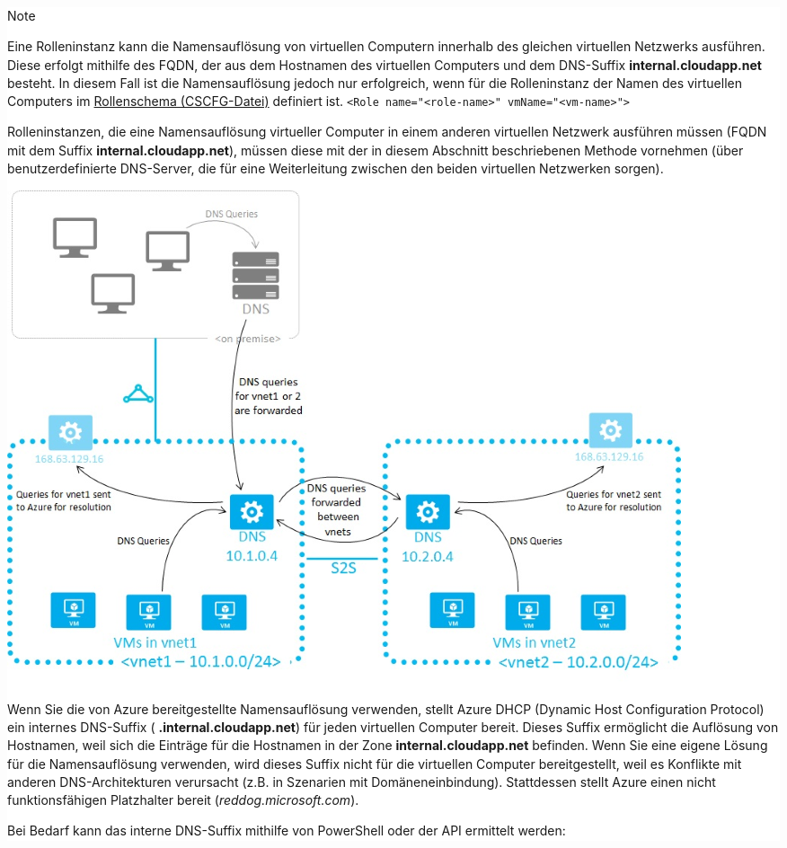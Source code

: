 > [!NOTE]
> Eine Rolleninstanz kann die Namensauflösung von virtuellen Computern innerhalb des gleichen virtuellen Netzwerks ausführen. Diese erfolgt mithilfe des FQDN, der aus dem Hostnamen des virtuellen Computers und dem DNS-Suffix **internal.cloudapp.net** besteht. In diesem Fall ist die Namensauflösung jedoch nur erfolgreich, wenn für die Rolleninstanz der Namen des virtuellen Computers im [Rollenschema (CSCFG-Datei)](https://msdn.microsoft.com/library/azure/jj156212.aspx) definiert ist.
> `<Role name="<role-name>" vmName="<vm-name>">`
>
> Rolleninstanzen, die eine Namensauflösung virtueller Computer in einem anderen virtuellen Netzwerk ausführen müssen (FQDN mit dem Suffix **internal.cloudapp.net**), müssen diese mit der in diesem Abschnitt beschriebenen Methode vornehmen (über benutzerdefinierte DNS-Server, die für eine Weiterleitung zwischen den beiden virtuellen Netzwerken sorgen).
>

![Abbildung der DNS-Auflösung zwischen virtuellen Netzwerken](./media/virtual-networks-name-resolution-for-vms-and-role-instances/inter-vnet-dns.png)

Wenn Sie die von Azure bereitgestellte Namensauflösung verwenden, stellt Azure DHCP (Dynamic Host Configuration Protocol) ein internes DNS-Suffix ( **.internal.cloudapp.net**) für jeden virtuellen Computer bereit. Dieses Suffix ermöglicht die Auflösung von Hostnamen, weil sich die Einträge für die Hostnamen in der Zone **internal.cloudapp.net** befinden. Wenn Sie eine eigene Lösung für die Namensauflösung verwenden, wird dieses Suffix nicht für die virtuellen Computer bereitgestellt, weil es Konflikte mit anderen DNS-Architekturen verursacht (z.B. in Szenarien mit Domäneneinbindung). Stattdessen stellt Azure einen nicht funktionsfähigen Platzhalter bereit (*reddog.microsoft.com*).

Bei Bedarf kann das interne DNS-Suffix mithilfe von PowerShell oder der API ermittelt werden:
